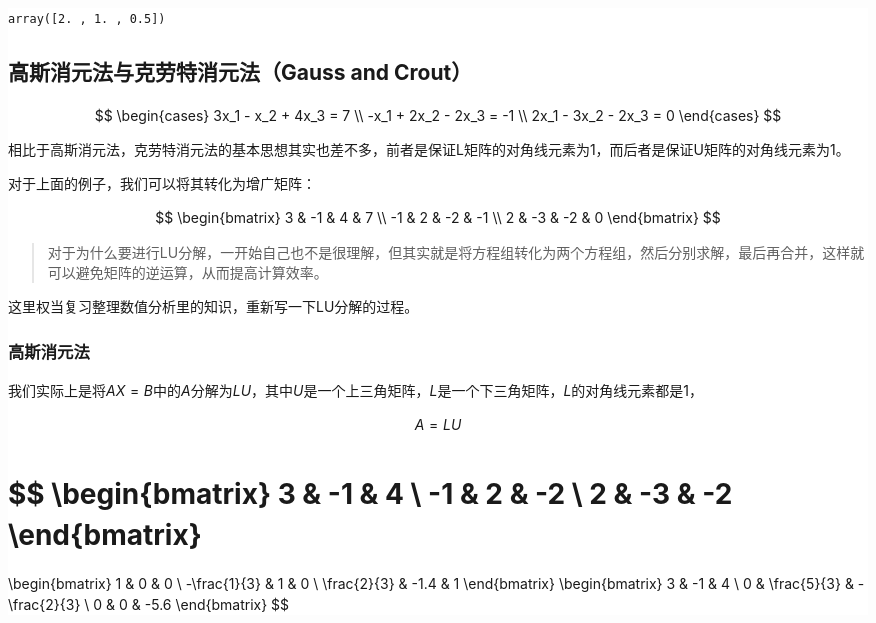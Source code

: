 


    array([2. , 1. , 0.5])



## 高斯消元法与克劳特消元法（Gauss and Crout）



$$
\begin{cases}
3x_1 - x_2 + 4x_3 = 7 \\
-x_1 + 2x_2 - 2x_3 = -1 \\
2x_1 - 3x_2 - 2x_3 = 0
\end{cases}
$$

相比于高斯消元法，克劳特消元法的基本思想其实也差不多，前者是保证L矩阵的对角线元素为1，而后者是保证U矩阵的对角线元素为1。

对于上面的例子，我们可以将其转化为增广矩阵：

$$
\begin{bmatrix}
3 & -1 & 4 & 7 \\
-1 & 2 & -2 & -1 \\
2 & -3 & -2 & 0
\end{bmatrix}
$$


> 对于为什么要进行LU分解，一开始自己也不是很理解，但其实就是将方程组转化为两个方程组，然后分别求解，最后再合并，这样就可以避免矩阵的逆运算，从而提高计算效率。

这里权当复习整理数值分析里的知识，重新写一下LU分解的过程。

### 高斯消元法

我们实际上是将$AX = B$中的$A$分解为$LU$，其中$U$是一个上三角矩阵，$L$是一个下三角矩阵，$L$的对角线元素都是1，

$$
A = LU
$$

$$
\begin{bmatrix}
3 & -1 & 4 \\
-1 & 2 & -2 \\
2 & -3 & -2
\end{bmatrix}
=
\begin{bmatrix}
1 & 0 & 0 \\
-\frac{1}{3} & 1 & 0 \\
\frac{2}{3} & -1.4 & 1
\end{bmatrix}
\begin{bmatrix}
3 & -1 & 4 \\
0 & \frac{5}{3} & -\frac{2}{3} \\
0 & 0 & -5.6
\end{bmatrix}
$$
